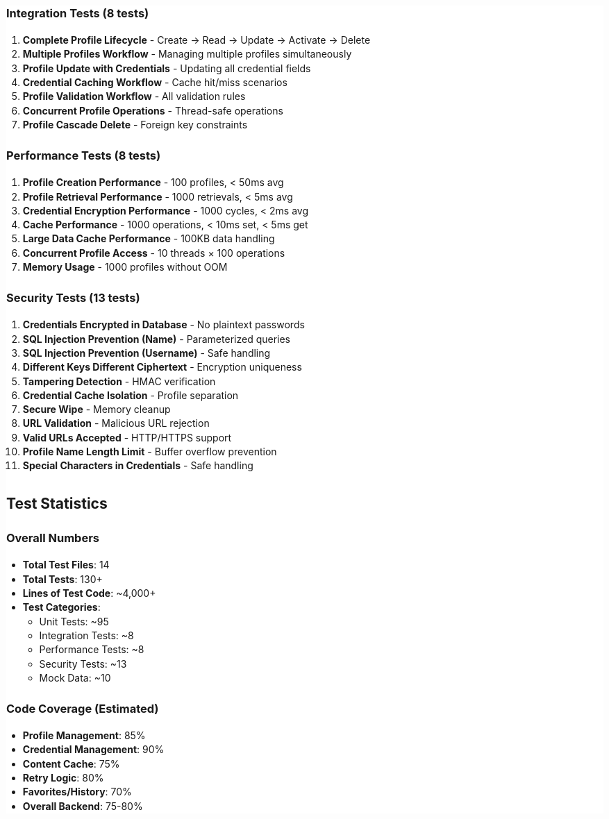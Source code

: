 ### Integration Tests (8 tests)
1. **Complete Profile Lifecycle** - Create → Read → Update → Activate → Delete
2. **Multiple Profiles Workflow** - Managing multiple profiles simultaneously
3. **Profile Update with Credentials** - Updating all credential fields
4. **Credential Caching Workflow** - Cache hit/miss scenarios
5. **Profile Validation Workflow** - All validation rules
6. **Concurrent Profile Operations** - Thread-safe operations
7. **Profile Cascade Delete** - Foreign key constraints

### Performance Tests (8 tests)
1. **Profile Creation Performance** - 100 profiles, < 50ms avg
2. **Profile Retrieval Performance** - 1000 retrievals, < 5ms avg
3. **Credential Encryption Performance** - 1000 cycles, < 2ms avg
4. **Cache Performance** - 1000 operations, < 10ms set, < 5ms get
5. **Large Data Cache Performance** - 100KB data handling
6. **Concurrent Profile Access** - 10 threads × 100 operations
7. **Memory Usage** - 1000 profiles without OOM

### Security Tests (13 tests)
1. **Credentials Encrypted in Database** - No plaintext passwords
2. **SQL Injection Prevention (Name)** - Parameterized queries
3. **SQL Injection Prevention (Username)** - Safe handling
4. **Different Keys Different Ciphertext** - Encryption uniqueness
5. **Tampering Detection** - HMAC verification
6. **Credential Cache Isolation** - Profile separation
7. **Secure Wipe** - Memory cleanup
8. **URL Validation** - Malicious URL rejection
9. **Valid URLs Accepted** - HTTP/HTTPS support
10. **Profile Name Length Limit** - Buffer overflow prevention
11. **Special Characters in Credentials** - Safe handling

## Test Statistics

### Overall Numbers
- **Total Test Files**: 14
- **Total Tests**: 130+
- **Lines of Test Code**: ~4,000+
- **Test Categories**:
  - Unit Tests: ~95
  - Integration Tests: ~8
  - Performance Tests: ~8
  - Security Tests: ~13
  - Mock Data: ~10

### Code Coverage (Estimated)
- **Profile Management**: 85%
- **Credential Management**: 90%
- **Content Cache**: 75%
- **Retry Logic**: 80%
- **Favorites/History**: 70%
- **Overall Backend**: 75-80%
